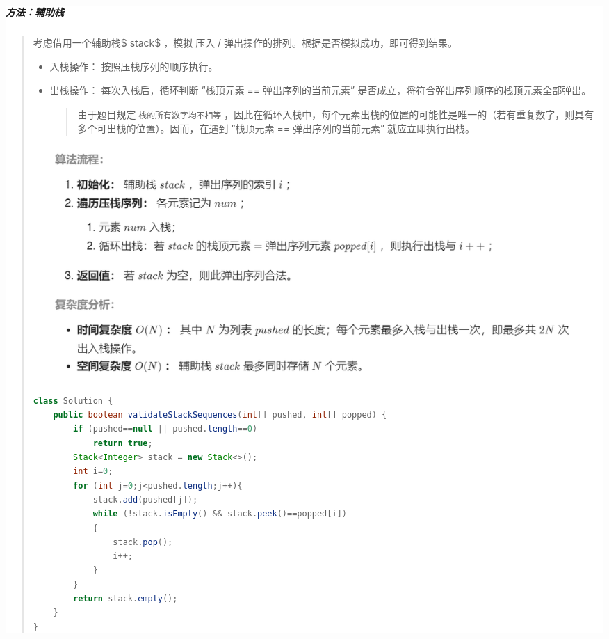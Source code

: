 ##### 方法：辅助栈

> 考虑借用一个辅助栈$ stack$ ，模拟 压入 / 弹出操作的排列。根据是否模拟成功，即可得到结果。
>
> - 入栈操作： 按照压栈序列的顺序执行。
>
> - 出栈操作： 每次入栈后，循环判断 “栈顶元素 == 弹出序列的当前元素” 是否成立，将符合弹出序列顺序的栈顶元素全部弹出。
>
>   > 由于题目规定 `栈的所有数字均不相等` ，因此在循环入栈中，每个元素出栈的位置的可能性是唯一的（若有重复数字，则具有多个可出栈的位置）。因而，在遇到 “栈顶元素 == 弹出序列的当前元素” 就应立即执行出栈。
>
> ![image-20210408192002286](image/image-20210408192002286.png)
>
> ```java
> class Solution {
>     public boolean validateStackSequences(int[] pushed, int[] popped) {
>         if (pushed==null || pushed.length==0)
>             return true;
>         Stack<Integer> stack = new Stack<>();
>         int i=0;
>         for (int j=0;j<pushed.length;j++){
>             stack.add(pushed[j]);
>             while (!stack.isEmpty() && stack.peek()==popped[i])
>             {
>                 stack.pop();
>                 i++;
>             }
>         }
>         return stack.empty();
>     }
> }
> ```
